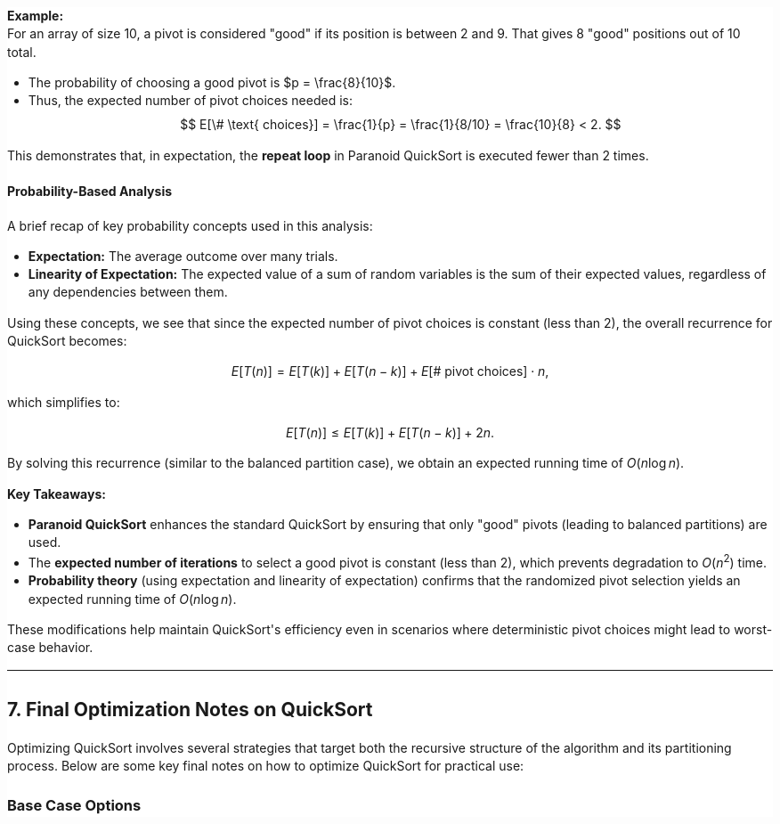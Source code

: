   **Example:**  
  For an array of size 10, a pivot is considered "good" if its position is between 2 and 9. That gives 8 "good" positions out of 10 total.
  - The probability of choosing a good pivot is $p = \frac{8}{10}$.
  - Thus, the expected number of pivot choices needed is:
    $$
    E[\# \text{ choices}] = \frac{1}{p} = \frac{1}{8/10} = \frac{10}{8} < 2.
    $$

This demonstrates that, in expectation, the **repeat loop** in Paranoid QuickSort is executed fewer than 2 times.

#### **Probability-Based Analysis**

A brief recap of key probability concepts used in this analysis:
- **Expectation:** The average outcome over many trials.
- **Linearity of Expectation:** The expected value of a sum of random variables is the sum of their expected values, regardless of any dependencies between them.

Using these concepts, we see that since the expected number of pivot choices is constant (less than 2), the overall recurrence for QuickSort becomes:

$$
E[T(n)] = E[T(k)] + E[T(n - k)] + E[\# \text{ pivot choices}] \cdot n,
$$

which simplifies to:

$$
E[T(n)] \leq E[T(k)] + E[T(n - k)] + 2n.
$$

By solving this recurrence (similar to the balanced partition case), we obtain an expected running time of $O(n \log n)$.

**Key Takeaways:**

- **Paranoid QuickSort** enhances the standard QuickSort by ensuring that only "good" pivots (leading to balanced partitions) are used.
- The **expected number of iterations** to select a good pivot is constant (less than 2), which prevents degradation to $O(n^2)$ time.
- **Probability theory** (using expectation and linearity of expectation) confirms that the randomized pivot selection yields an expected running time of $O(n \log n)$.

These modifications help maintain QuickSort's efficiency even in scenarios where deterministic pivot choices might lead to worst-case behavior.

---

## 7. Final Optimization Notes on QuickSort

Optimizing QuickSort involves several strategies that target both the recursive structure of the algorithm and its partitioning process. Below are some key final notes on how to optimize QuickSort for practical use:

### **Base Case Options**
